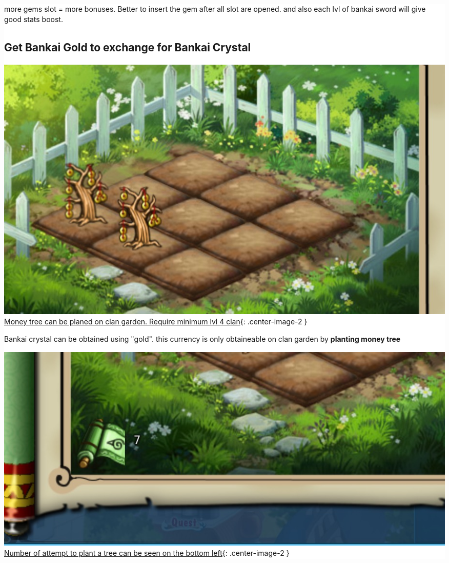 
more gems slot = more bonuses. Better to insert the gem after all slot are opened. and also each lvl of bankai sword will give good stats boost.

## Get Bankai Gold to exchange for Bankai Crystal

![postimage80](/assets/images/pockieninja/bankai1.jpg)
[Money tree can be planed on clan garden. Require minimum lvl 4 clan](/assets/images/pockieninja/bankai1.jpg){: .center-image-2 }

Bankai crystal can be obtained using "gold". this currency is only obtaineable on clan garden by **planting money tree**

![postimage80](/assets/images/pockieninja/bankai2.jpg)
[Number of attempt to plant a tree can be seen on the bottom left](/assets/images/pockieninja/bankai2.jpg){: .center-image-2 }
